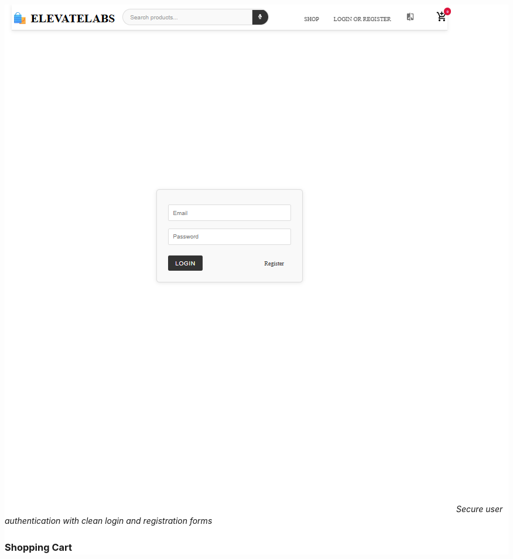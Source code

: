 ![Login & Registration](./images/LoginRegister.png)
*Secure user authentication with clean login and registration forms*

### Shopping Cart